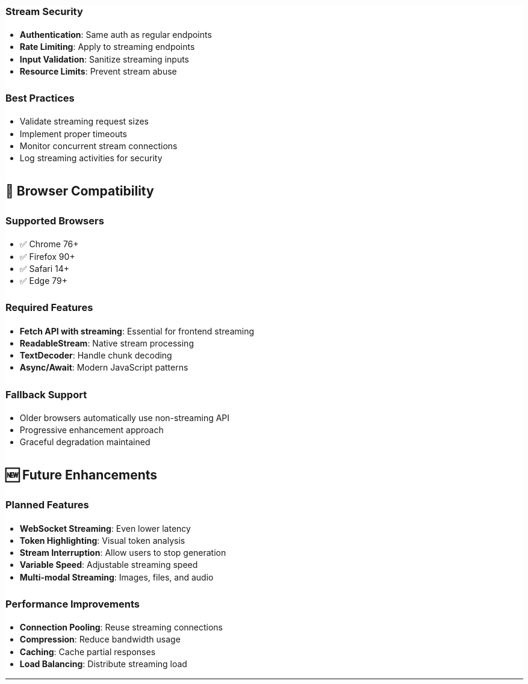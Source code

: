 ### Stream Security
- **Authentication**: Same auth as regular endpoints
- **Rate Limiting**: Apply to streaming endpoints
- **Input Validation**: Sanitize streaming inputs
- **Resource Limits**: Prevent stream abuse

### Best Practices
- Validate streaming request sizes
- Implement proper timeouts
- Monitor concurrent stream connections
- Log streaming activities for security

## 📱 Browser Compatibility

### Supported Browsers
- ✅ Chrome 76+
- ✅ Firefox 90+
- ✅ Safari 14+
- ✅ Edge 79+

### Required Features
- **Fetch API with streaming**: Essential for frontend streaming
- **ReadableStream**: Native stream processing
- **TextDecoder**: Handle chunk decoding
- **Async/Await**: Modern JavaScript patterns

### Fallback Support
- Older browsers automatically use non-streaming API
- Progressive enhancement approach
- Graceful degradation maintained

## 🆕 Future Enhancements

### Planned Features
- **WebSocket Streaming**: Even lower latency
- **Token Highlighting**: Visual token analysis
- **Stream Interruption**: Allow users to stop generation
- **Variable Speed**: Adjustable streaming speed
- **Multi-modal Streaming**: Images, files, and audio

### Performance Improvements
- **Connection Pooling**: Reuse streaming connections
- **Compression**: Reduce bandwidth usage
- **Caching**: Cache partial responses
- **Load Balancing**: Distribute streaming load

---
